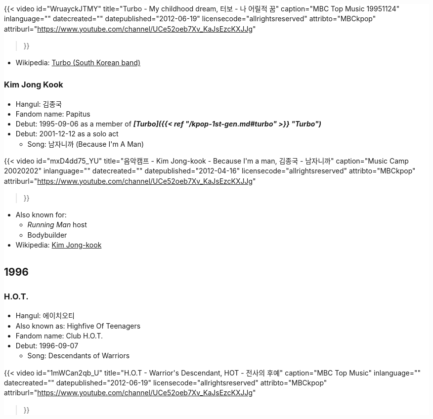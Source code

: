 {{< video
  id="WruayckJTMY"
  title="Turbo - My childhood dream, 터보 - 나 어릴적 꿈"
  caption="MBC Top Music 19951124"
  inlanguage=""
  datecreated=""
  datepublished="2012-06-19"
  licensecode="allrightsreserved"
  attribto="MBCkpop"
  attriburl="https://www.youtube.com/channel/UCe52oeb7Xv_KaJsEzcKXJJg"
>}}

* Wikipedia: [Turbo (South Korean band)](https://en.wikipedia.org/wiki/Turbo_(South_Korean_band) "Turbo (South Korean band)")

### Kim Jong Kook
* Hangul: 김종국
* Fandom name: Papitus
* Debut: 1995-09-06 as a member of ***[Turbo]({{< ref "/kpop-1st-gen.md#turbo" >}} "Turbo")***
* Debut: 2001-12-12 as a solo act
  * Song: 남자니까 (Because I'm A Man)

{{< video
  id="mxD4dd75_YU"
  title="음악캠프 - Kim Jong-kook - Because I'm a man, 김종국 - 남자니까"
  caption="Music Camp 20020202"
  inlanguage=""
  datecreated=""
  datepublished="2012-04-16"
  licensecode="allrightsreserved"
  attribto="MBCkpop"
  attriburl="https://www.youtube.com/channel/UCe52oeb7Xv_KaJsEzcKXJJg"
>}}

* Also known for:
  * *Running Man* host
  * Bodybuilder
* Wikipedia: [Kim Jong-kook](https://en.wikipedia.org/wiki/Kim_Jong-kook "Kim Jong-kook")

## 1996
### H.O.T.
* Hangul: 에이치오티
* Also known as: Highfive Of Teenagers
* Fandom name: Club H.O.T.
* Debut: 1996-09-07
  * Song: Descendants of Warriors

{{< video
  id="1mWCan2qb_U"
  title="H.O.T - Warrior's Descendant, HOT - 전사의 후예"
  caption="MBC Top Music"
  inlanguage=""
  datecreated=""
  datepublished="2012-06-19"
  licensecode="allrightsreserved"
  attribto="MBCkpop"
  attriburl="https://www.youtube.com/channel/UCe52oeb7Xv_KaJsEzcKXJJg"
>}}
